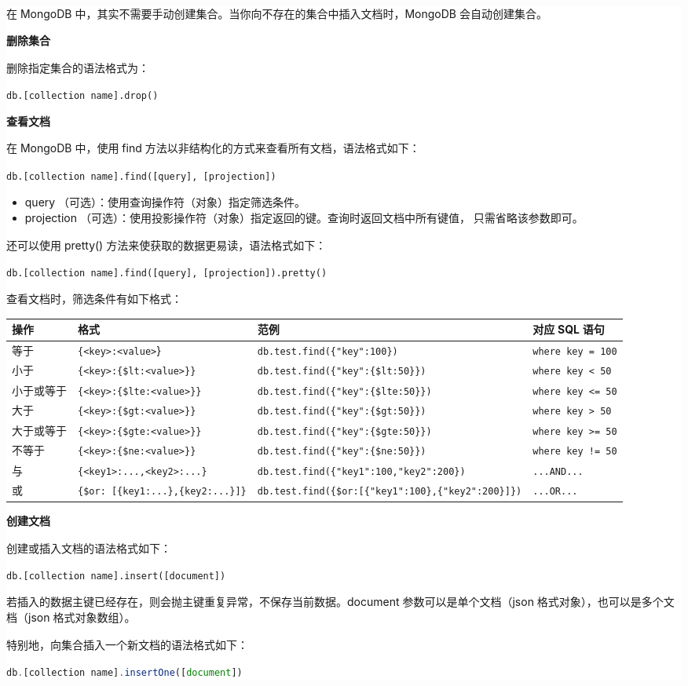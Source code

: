 在 MongoDB 中，其实不需要手动创建集合。当你向不存在的集合中插入文档时，MongoDB 会自动创建集合。

**删除集合**

删除指定集合的语法格式为：

```
db.[collection name].drop()
```

**查看文档**

在 MongoDB 中，使用 find 方法以非结构化的方式来查看所有文档，语法格式如下：

```
db.[collection name].find([query], [projection])
```

- query （可选）：使用查询操作符（对象）指定筛选条件。
- projection （可选）：使用投影操作符（对象）指定返回的键。查询时返回文档中所有键值， 只需省略该参数即可。

还可以使用 pretty() 方法来使获取的数据更易读，语法格式如下：

```
db.[collection name].find([query], [projection]).pretty()
```

查看文档时，筛选条件有如下格式：

| 操作       | 格式                             | 范例                                              | 对应 SQL 语句     |
| :--------- | :------------------------------- | :------------------------------------------------ | :---------------- |
| 等于       | `{<key>:<value>`}                | `db.test.find({"key":100})`                       | `where key = 100` |
| 小于       | `{<key>:{$lt:<value>}}`          | `db.test.find({"key":{$lt:50}})`                  | `where key < 50`  |
| 小于或等于 | `{<key>:{$lte:<value>}}`         | `db.test.find({"key":{$lte:50}})`                 | `where key <= 50` |
| 大于       | `{<key>:{$gt:<value>}}`          | `db.test.find({"key":{$gt:50}})`                  | `where key > 50`  |
| 大于或等于 | `{<key>:{$gte:<value>}}`         | `db.test.find({"key":{$gte:50}})`                 | `where key >= 50` |
| 不等于     | `{<key>:{$ne:<value>}}`          | `db.test.find({"key":{$ne:50}})`                  | `where key != 50` |
| 与         | `{<key1>:...,<key2>:...}`        | `db.test.find({"key1":100,"key2":200})`           | `...AND...`       |
| 或         | `{$or: [{key1:...},{key2:...}]}` | `db.test.find({$or:[{"key1":100},{"key2":200}]})` | `...OR...`        |

**创建文档**

创建或插入文档的语法格式如下：

```
db.[collection name].insert([document])
```

若插入的数据主键已经存在，则会抛主键重复异常，不保存当前数据。document 参数可以是单个文档（json 格式对象），也可以是多个文档（json 格式对象数组）。

特别地，向集合插入一个新文档的语法格式如下：

```javascript
db.[collection name].insertOne([document])
```
